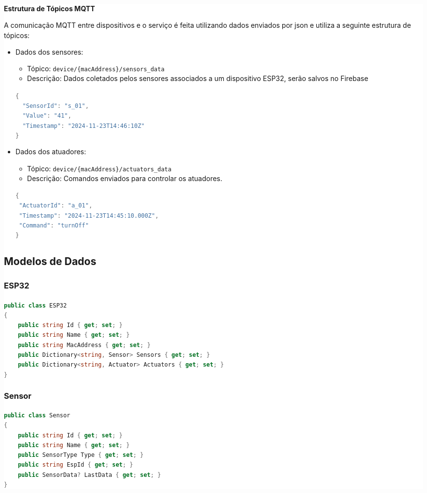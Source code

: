 
**Estrutura de Tópicos MQTT**

A comunicação MQTT entre dispositivos e o serviço é feita utilizando dados enviados por json e utiliza a seguinte estrutura de tópicos:

- Dados dos sensores:
  - Tópico: `device/{macAddress}/sensors_data`
  - Descrição: Dados coletados pelos sensores associados a um dispositivo ESP32, serão salvos no Firebase

  ```csharp
  {
    "SensorId": "s_01",
    "Value": "41",
    "Timestamp": "2024-11-23T14:46:10Z"
  }
  ```

- Dados dos atuadores:
  - Tópico: `device/{macAddress}/actuators_data`
  - Descrição: Comandos enviados para controlar os atuadores.

  ```csharp
  {
   "ActuatorId": "a_01",
   "Timestamp": "2024-11-23T14:45:10.000Z",
   "Command": "turnOff"
  }
  ```

## Modelos de Dados

### ESP32
```csharp
public class ESP32 
{
    public string Id { get; set; }
    public string Name { get; set; }
    public string MacAddress { get; set; }
    public Dictionary<string, Sensor> Sensors { get; set; }
    public Dictionary<string, Actuator> Actuators { get; set; }
}
```

### Sensor
```csharp
public class Sensor 
{
    public string Id { get; set; }
    public string Name { get; set; }
    public SensorType Type { get; set; }
    public string EspId { get; set; }
    public SensorData? LastData { get; set; }
}
```
